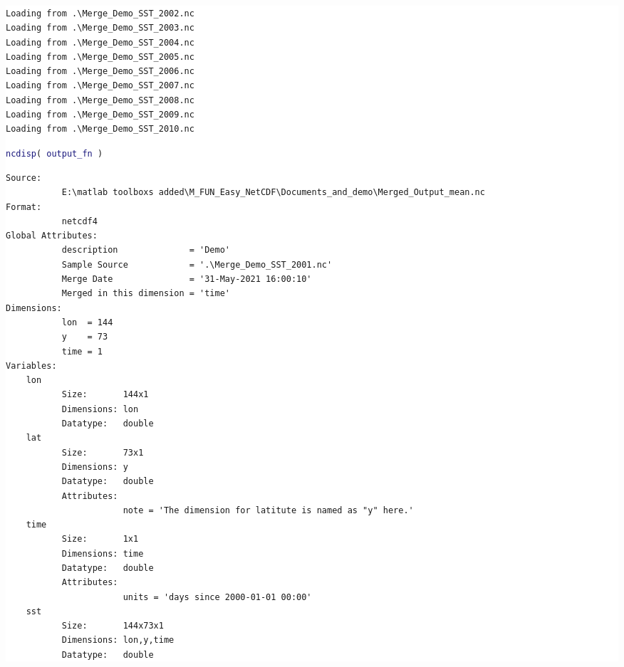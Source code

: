     Loading from .\Merge_Demo_SST_2002.nc
    Loading from .\Merge_Demo_SST_2003.nc
    Loading from .\Merge_Demo_SST_2004.nc
    Loading from .\Merge_Demo_SST_2005.nc
    Loading from .\Merge_Demo_SST_2006.nc
    Loading from .\Merge_Demo_SST_2007.nc
    Loading from .\Merge_Demo_SST_2008.nc
    Loading from .\Merge_Demo_SST_2009.nc
    Loading from .\Merge_Demo_SST_2010.nc
    
    


```matlab
ncdisp( output_fn )
```

    Source:
               E:\matlab toolboxs added\M_FUN_Easy_NetCDF\Documents_and_demo\Merged_Output_mean.nc
    Format:
               netcdf4
    Global Attributes:
               description              = 'Demo'
               Sample Source            = '.\Merge_Demo_SST_2001.nc'
               Merge Date               = '31-May-2021 16:00:10'
               Merged in this dimension = 'time'
    Dimensions:
               lon  = 144
               y    = 73
               time = 1
    Variables:
        lon 
               Size:       144x1
               Dimensions: lon
               Datatype:   double
        lat 
               Size:       73x1
               Dimensions: y
               Datatype:   double
               Attributes:
                           note = 'The dimension for latitute is named as "y" here.'
        time
               Size:       1x1
               Dimensions: time
               Datatype:   double
               Attributes:
                           units = 'days since 2000-01-01 00:00'
        sst 
               Size:       144x73x1
               Dimensions: lon,y,time
               Datatype:   double
    
    

